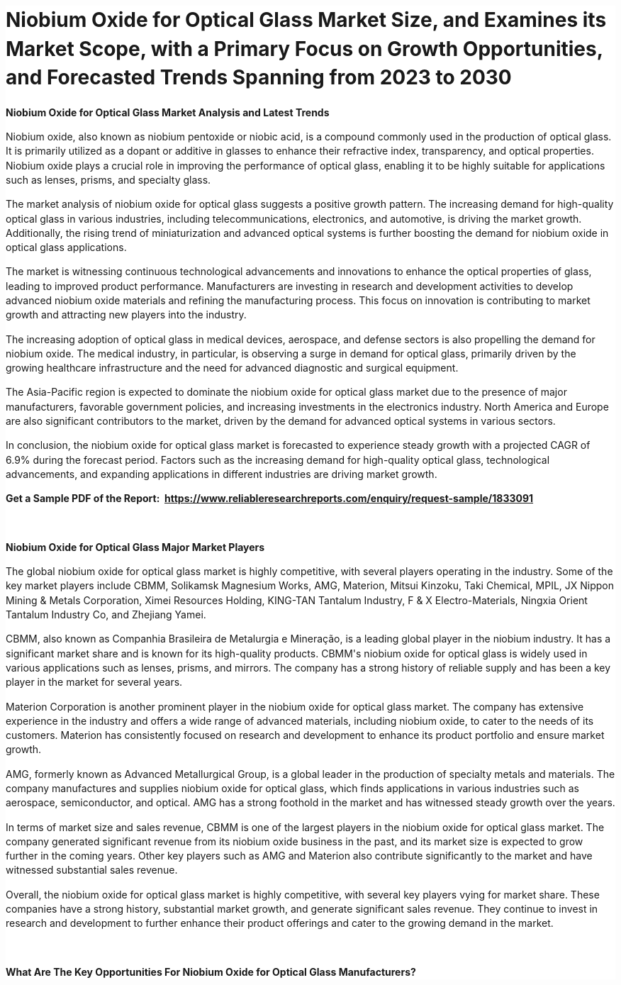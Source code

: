 <p><h1>Niobium Oxide for Optical Glass Market Size, and Examines its Market Scope, with a Primary Focus on Growth Opportunities, and Forecasted Trends Spanning from 2023 to 2030</h1></p><p><strong>Niobium Oxide for Optical Glass Market Analysis and Latest Trends</strong></p>
<p><p>Niobium oxide, also known as niobium pentoxide or niobic acid, is a compound commonly used in the production of optical glass. It is primarily utilized as a dopant or additive in glasses to enhance their refractive index, transparency, and optical properties. Niobium oxide plays a crucial role in improving the performance of optical glass, enabling it to be highly suitable for applications such as lenses, prisms, and specialty glass.</p><p>The market analysis of niobium oxide for optical glass suggests a positive growth pattern. The increasing demand for high-quality optical glass in various industries, including telecommunications, electronics, and automotive, is driving the market growth. Additionally, the rising trend of miniaturization and advanced optical systems is further boosting the demand for niobium oxide in optical glass applications.</p><p>The market is witnessing continuous technological advancements and innovations to enhance the optical properties of glass, leading to improved product performance. Manufacturers are investing in research and development activities to develop advanced niobium oxide materials and refining the manufacturing process. This focus on innovation is contributing to market growth and attracting new players into the industry.</p><p>The increasing adoption of optical glass in medical devices, aerospace, and defense sectors is also propelling the demand for niobium oxide. The medical industry, in particular, is observing a surge in demand for optical glass, primarily driven by the growing healthcare infrastructure and the need for advanced diagnostic and surgical equipment.</p><p>The Asia-Pacific region is expected to dominate the niobium oxide for optical glass market due to the presence of major manufacturers, favorable government policies, and increasing investments in the electronics industry. North America and Europe are also significant contributors to the market, driven by the demand for advanced optical systems in various sectors.</p><p>In conclusion, the niobium oxide for optical glass market is forecasted to experience steady growth with a projected CAGR of 6.9% during the forecast period. Factors such as the increasing demand for high-quality optical glass, technological advancements, and expanding applications in different industries are driving market growth.</p></p>
<p><strong>Get a Sample PDF of the Report:&nbsp; <a href="https://www.reliableresearchreports.com/enquiry/request-sample/1833091">https://www.reliableresearchreports.com/enquiry/request-sample/1833091</a></strong></p>
<p>&nbsp;</p>
<p><strong>Niobium Oxide for Optical Glass Major Market Players</strong></p>
<p><p>The global niobium oxide for optical glass market is highly competitive, with several players operating in the industry. Some of the key market players include CBMM, Solikamsk Magnesium Works, AMG, Materion, Mitsui Kinzoku, Taki Chemical, MPIL, JX Nippon Mining & Metals Corporation, Ximei Resources Holding, KING-TAN Tantalum Industry, F & X Electro-Materials, Ningxia Orient Tantalum Industry Co, and Zhejiang Yamei.</p><p>CBMM, also known as Companhia Brasileira de Metalurgia e Mineração, is a leading global player in the niobium industry. It has a significant market share and is known for its high-quality products. CBMM's niobium oxide for optical glass is widely used in various applications such as lenses, prisms, and mirrors. The company has a strong history of reliable supply and has been a key player in the market for several years.</p><p>Materion Corporation is another prominent player in the niobium oxide for optical glass market. The company has extensive experience in the industry and offers a wide range of advanced materials, including niobium oxide, to cater to the needs of its customers. Materion has consistently focused on research and development to enhance its product portfolio and ensure market growth.</p><p>AMG, formerly known as Advanced Metallurgical Group, is a global leader in the production of specialty metals and materials. The company manufactures and supplies niobium oxide for optical glass, which finds applications in various industries such as aerospace, semiconductor, and optical. AMG has a strong foothold in the market and has witnessed steady growth over the years.</p><p>In terms of market size and sales revenue, CBMM is one of the largest players in the niobium oxide for optical glass market. The company generated significant revenue from its niobium oxide business in the past, and its market size is expected to grow further in the coming years. Other key players such as AMG and Materion also contribute significantly to the market and have witnessed substantial sales revenue.</p><p>Overall, the niobium oxide for optical glass market is highly competitive, with several key players vying for market share. These companies have a strong history, substantial market growth, and generate significant sales revenue. They continue to invest in research and development to further enhance their product offerings and cater to the growing demand in the market.</p></p>
<p>&nbsp;</p>
<p><strong>What Are The Key Opportunities For Niobium Oxide for Optical Glass Manufacturers?</strong></p>